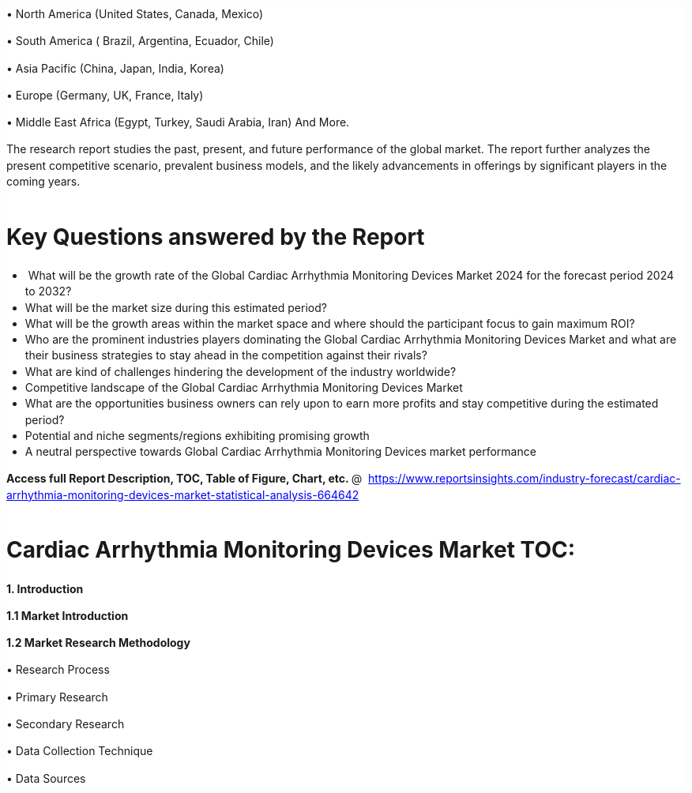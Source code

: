 • North America (United States, Canada, Mexico)

• South America ( Brazil, Argentina, Ecuador, Chile)

• Asia Pacific (China, Japan, India, Korea)

• Europe (Germany, UK, France, Italy)

• Middle East Africa (Egypt, Turkey, Saudi Arabia, Iran) And More.

The research report studies the past, present, and future performance of the global market. The report further analyzes the present competitive scenario, prevalent business models, and the likely advancements in offerings by significant players in the coming years.

# <strong>Key Questions answered by the Report</strong>
<ul>
  <li> What will be the growth rate of the Global Cardiac Arrhythmia Monitoring Devices Market 2024 for the forecast period 2024 to 2032?</li>
  <li>What will be the market size during this estimated period?</li>
  <li>What will be the growth areas within the market space and where should the participant focus to gain maximum ROI?</li>
  <li>Who are the prominent industries players dominating the Global Cardiac Arrhythmia Monitoring Devices Market and what are their business strategies to stay ahead in the competition against their rivals?</li>
  <li>What are kind of challenges hindering the development of the industry worldwide?</li>
  <li>Competitive landscape of the Global Cardiac Arrhythmia Monitoring Devices Market</li>
  <li>What are the opportunities business owners can rely upon to earn more profits and stay competitive during the estimated period?</li>
  <li>Potential and niche segments/regions exhibiting promising growth</li>
  <li>A neutral perspective towards Global Cardiac Arrhythmia Monitoring Devices market performance</li>
</ul>
<strong>Access full Report Description, TOC, Table of Figure, Chart, etc. </strong>@  <a href=https://www.reportsinsights.com/industry-forecast/cardiac-arrhythmia-monitoring-devices-market-statistical-analysis-664642 style=color:#0000ff;>https://www.reportsinsights.com/industry-forecast/cardiac-arrhythmia-monitoring-devices-market-statistical-analysis-664642</a></font>

# <strong>Cardiac Arrhythmia Monitoring Devices Market TOC:</strong>

<strong>1. Introduction</strong>

<strong>1.1 Market Introduction</strong>

<strong>1.2 Market Research Methodology</strong>

• Research Process

• Primary Research

• Secondary Research

• Data Collection Technique

• Data Sources
